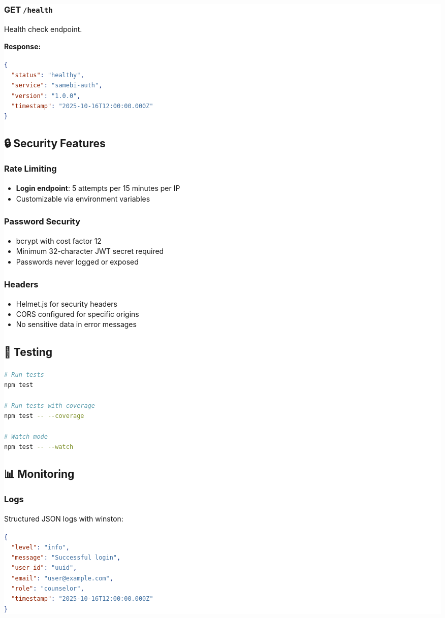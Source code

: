### GET `/health`

Health check endpoint.

**Response:**
```json
{
  "status": "healthy",
  "service": "samebi-auth",
  "version": "1.0.0",
  "timestamp": "2025-10-16T12:00:00.000Z"
}
```

## 🔒 Security Features

### Rate Limiting
- **Login endpoint**: 5 attempts per 15 minutes per IP
- Customizable via environment variables

### Password Security
- bcrypt with cost factor 12
- Minimum 32-character JWT secret required
- Passwords never logged or exposed

### Headers
- Helmet.js for security headers
- CORS configured for specific origins
- No sensitive data in error messages

## 🧪 Testing

```bash
# Run tests
npm test

# Run tests with coverage
npm test -- --coverage

# Watch mode
npm test -- --watch
```

## 📊 Monitoring

### Logs

Structured JSON logs with winston:

```json
{
  "level": "info",
  "message": "Successful login",
  "user_id": "uuid",
  "email": "user@example.com",
  "role": "counselor",
  "timestamp": "2025-10-16T12:00:00.000Z"
}
```
